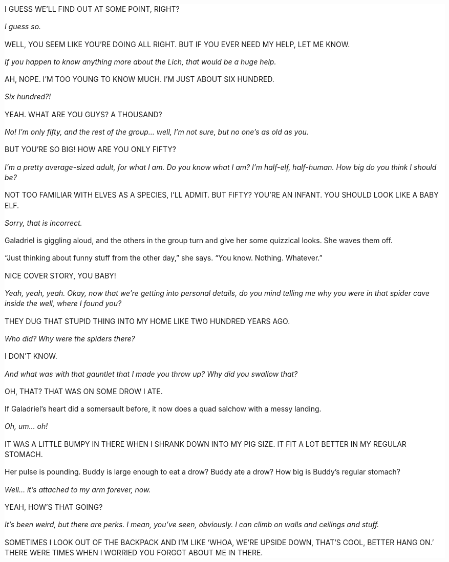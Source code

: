 I GUESS WE’LL FIND OUT AT SOME POINT, RIGHT? 

*I guess so.*

WELL, YOU SEEM LIKE YOU’RE DOING ALL RIGHT. BUT IF YOU EVER NEED MY HELP, LET ME KNOW.

*If you happen to know anything more about the Lich, that would be a huge help.*

AH, NOPE. I’M TOO YOUNG TO KNOW MUCH. I’M JUST ABOUT SIX HUNDRED.

*Six hundred?!*

YEAH. WHAT ARE YOU GUYS? A THOUSAND?

*No! I’m only fifty, and the rest of the group… well, I’m not sure, but no one’s as old as you.*

BUT YOU’RE SO BIG! HOW ARE YOU ONLY FIFTY?

*I’m a pretty average-sized adult, for what I am. Do you know what I am? I’m half-elf, half-human. How big do you think I should be?*

NOT TOO FAMILIAR WITH ELVES AS A SPECIES, I’LL ADMIT. BUT FIFTY? YOU’RE AN INFANT. YOU SHOULD LOOK LIKE A BABY ELF.

*Sorry, that is incorrect.*

Galadriel is giggling aloud, and the others in the group turn and give her some quizzical looks. She waves them off. 

“Just thinking about funny stuff from the other day,” she says. “You know. Nothing. Whatever.”

NICE COVER STORY, YOU BABY!

*Yeah, yeah, yeah. Okay, now that we’re getting into personal details, do you mind telling me why you were in that spider cave inside the well, where I found you?*

THEY DUG THAT STUPID THING INTO MY HOME LIKE TWO HUNDRED YEARS AGO.

*Who did? Why were the spiders there?*

I DON’T KNOW.

*And what was with that gauntlet that I made you throw up? Why did you swallow that?*

OH, THAT? THAT WAS ON SOME DROW I ATE.

If Galadriel’s heart did a somersault before, it now does a quad salchow with a messy landing.

*Oh, um… oh!*

IT WAS A LITTLE BUMPY IN THERE WHEN I SHRANK DOWN INTO MY PIG SIZE. IT FIT A LOT BETTER IN MY REGULAR STOMACH.

Her pulse is pounding. Buddy is large enough to eat a drow? Buddy ate a drow? How big is Buddy’s regular stomach?

*Well… it’s attached to my arm forever, now.* 

YEAH, HOW’S THAT GOING?

*It’s been weird, but there are perks. I mean, you’ve seen, obviously. I can climb on walls and ceilings and stuff.*

SOMETIMES I LOOK OUT OF THE BACKPACK AND I’M LIKE ‘WHOA, WE’RE UPSIDE DOWN, THAT’S COOL, BETTER HANG ON.’ THERE WERE TIMES WHEN I WORRIED YOU FORGOT ABOUT ME IN THERE.
